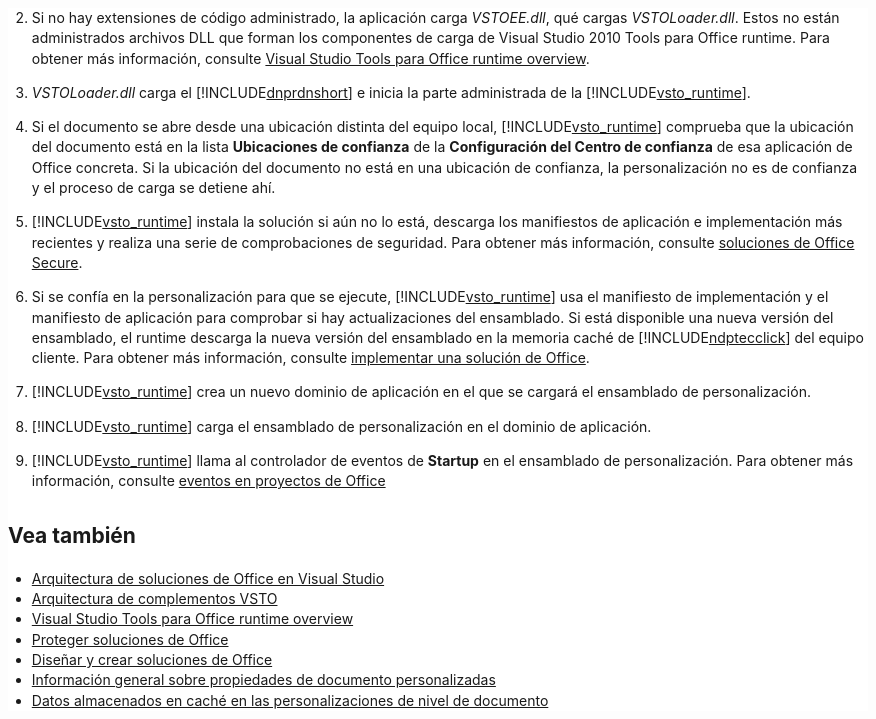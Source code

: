 2.  Si no hay extensiones de código administrado, la aplicación carga *VSTOEE.dll*, qué cargas *VSTOLoader.dll*. Estos no están administrados archivos DLL que forman los componentes de carga de Visual Studio 2010 Tools para Office runtime. Para obtener más información, consulte [Visual Studio Tools para Office runtime overview](../vsto/visual-studio-tools-for-office-runtime-overview.md).

3.  *VSTOLoader.dll* carga el [!INCLUDE[dnprdnshort](../sharepoint/includes/dnprdnshort-md.md)] e inicia la parte administrada de la [!INCLUDE[vsto_runtime](../vsto/includes/vsto-runtime-md.md)].

4.  Si el documento se abre desde una ubicación distinta del equipo local, [!INCLUDE[vsto_runtime](../vsto/includes/vsto-runtime-md.md)] comprueba que la ubicación del documento está en la lista **Ubicaciones de confianza** de la **Configuración del Centro de confianza** de esa aplicación de Office concreta. Si la ubicación del documento no está en una ubicación de confianza, la personalización no es de confianza y el proceso de carga se detiene ahí.

5.  [!INCLUDE[vsto_runtime](../vsto/includes/vsto-runtime-md.md)] instala la solución si aún no lo está, descarga los manifiestos de aplicación e implementación más recientes y realiza una serie de comprobaciones de seguridad. Para obtener más información, consulte [soluciones de Office Secure](../vsto/securing-office-solutions.md).

6.  Si se confía en la personalización para que se ejecute, [!INCLUDE[vsto_runtime](../vsto/includes/vsto-runtime-md.md)] usa el manifiesto de implementación y el manifiesto de aplicación para comprobar si hay actualizaciones del ensamblado. Si está disponible una nueva versión del ensamblado, el runtime descarga la nueva versión del ensamblado en la memoria caché de [!INCLUDE[ndptecclick](../vsto/includes/ndptecclick-md.md)] del equipo cliente. Para obtener más información, consulte [implementar una solución de Office](../vsto/deploying-an-office-solution.md).

7.  [!INCLUDE[vsto_runtime](../vsto/includes/vsto-runtime-md.md)] crea un nuevo dominio de aplicación en el que se cargará el ensamblado de personalización.

8.  [!INCLUDE[vsto_runtime](../vsto/includes/vsto-runtime-md.md)] carga el ensamblado de personalización en el dominio de aplicación.

9.  [!INCLUDE[vsto_runtime](../vsto/includes/vsto-runtime-md.md)] llama al controlador de eventos de **Startup** en el ensamblado de personalización. Para obtener más información, consulte [eventos en proyectos de Office](../vsto/events-in-office-projects.md)

## <a name="see-also"></a>Vea también
- [Arquitectura de soluciones de Office en Visual Studio](../vsto/architecture-of-office-solutions-in-visual-studio.md)
- [Arquitectura de complementos VSTO](../vsto/architecture-of-vsto-add-ins.md)
- [Visual Studio Tools para Office runtime overview](../vsto/visual-studio-tools-for-office-runtime-overview.md)
- [Proteger soluciones de Office](../vsto/securing-office-solutions.md)
- [Diseñar y crear soluciones de Office](../vsto/designing-and-creating-office-solutions.md)
- [Información general sobre propiedades de documento personalizadas](../vsto/custom-document-properties-overview.md)
- [Datos almacenados en caché en las personalizaciones de nivel de documento](../vsto/cached-data-in-document-level-customizations.md)
